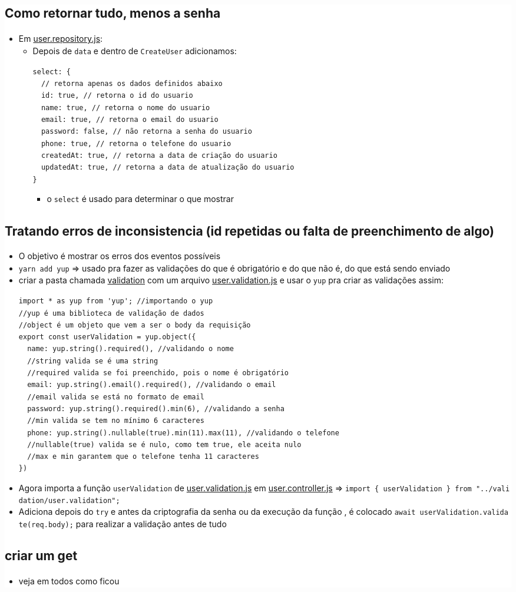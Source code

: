 ## Como retornar tudo, menos a senha 

* Em [user.repository.js](/src/repositorys/user.repository.js):
  - Depois de `data` e dentro de `CreateUser` adicionamos:
    ```
    select: {
      // retorna apenas os dados definidos abaixo
      id: true, // retorna o id do usuario
      name: true, // retorna o nome do usuario
      email: true, // retorna o email do usuario
      password: false, // não retorna a senha do usuario
      phone: true, // retorna o telefone do usuario
      createdAt: true, // retorna a data de criação do usuario
      updatedAt: true, // retorna a data de atualização do usuario
    }
    ```
    - o `select` é usado para determinar o que mostrar 

## Tratando erros de inconsistencia (id repetidas ou falta de preenchimento de algo)

* O objetivo é mostrar os erros dos eventos possíveis 
* `yarn add yup` => usado pra fazer as validações do que é obrigatório e do que não é,  do que está sendo enviado 
* criar a pasta chamada [validation](/src/validation/) com um arquivo [user.validation.js](/src/validation/user.validation.js) e usar o `yup` pra criar as validações assim: 
  ```
  import * as yup from 'yup'; //importando o yup
  //yup é uma biblioteca de validação de dados
  //object é um objeto que vem a ser o body da requisição
  export const userValidation = yup.object({
    name: yup.string().required(), //validando o nome
    //string valida se é uma string
    //required valida se foi preenchido, pois o nome é obrigatório
    email: yup.string().email().required(), //validando o email
    //email valida se está no formato de email
    password: yup.string().required().min(6), //validando a senha
    //min valida se tem no mínimo 6 caracteres
    phone: yup.string().nullable(true).min(11).max(11), //validando o telefone
    //nullable(true) valida se é nulo, como tem true, ele aceita nulo
    //max e min garantem que o telefone tenha 11 caracteres
  })
  ```
* Agora importa a função `userValidation` de [user.validation.js](/src/validation/user.validation.js) em [user.controller.js](/src/controllers/user.controller.js) => `import { userValidation } from "../validation/user.validation";`
* Adiciona depois do `try` e antes da criptografia da senha ou da execução da função , é colocado `await userValidation.validate(req.body);` para realizar a validação antes de tudo

## criar um get
* veja em todos como ficou 